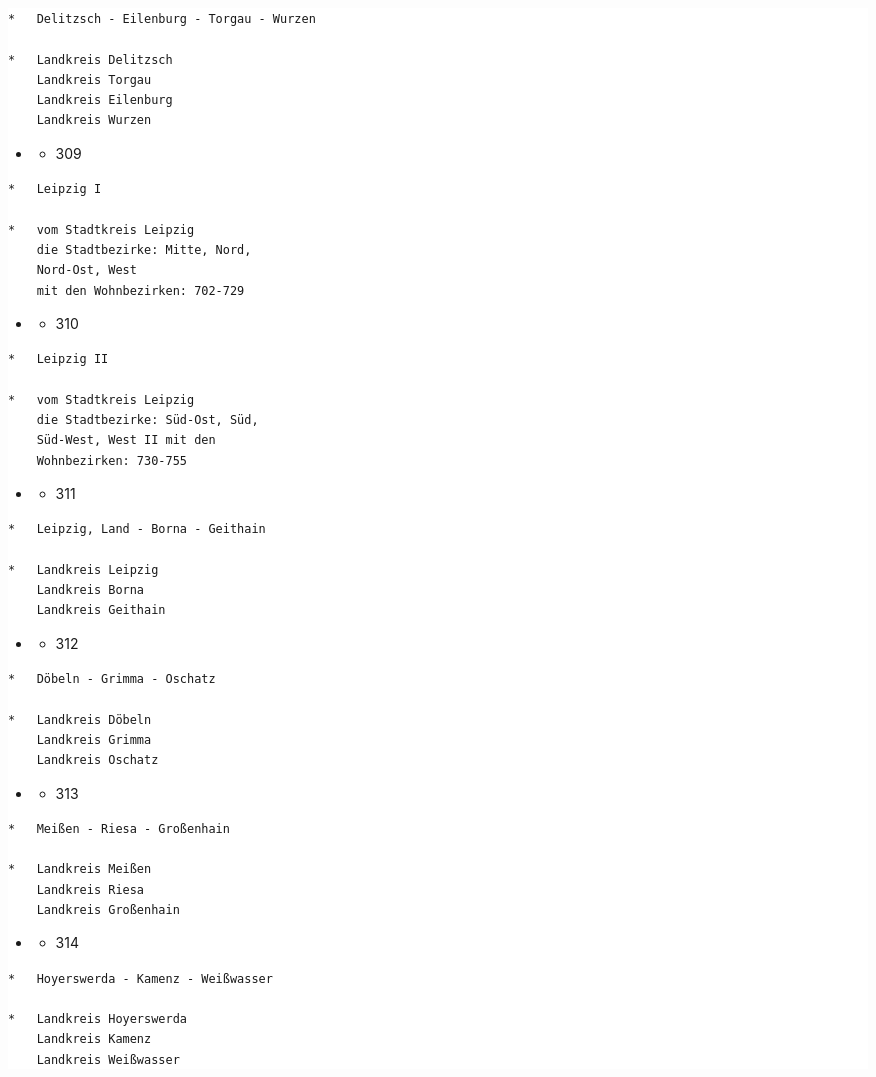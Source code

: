     *   Delitzsch - Eilenburg - Torgau - Wurzen

    *   Landkreis Delitzsch
        Landkreis Torgau
        Landkreis Eilenburg
        Landkreis Wurzen


*    *   309

    *   Leipzig I

    *   vom Stadtkreis Leipzig
        die Stadtbezirke: Mitte, Nord,
        Nord-Ost, West
        mit den Wohnbezirken: 702-729


*    *   310

    *   Leipzig II

    *   vom Stadtkreis Leipzig
        die Stadtbezirke: Süd-Ost, Süd,
        Süd-West, West II mit den
        Wohnbezirken: 730-755


*    *   311

    *   Leipzig, Land - Borna - Geithain

    *   Landkreis Leipzig
        Landkreis Borna
        Landkreis Geithain


*    *   312

    *   Döbeln - Grimma - Oschatz

    *   Landkreis Döbeln
        Landkreis Grimma
        Landkreis Oschatz


*    *   313

    *   Meißen - Riesa - Großenhain

    *   Landkreis Meißen
        Landkreis Riesa
        Landkreis Großenhain


*    *   314

    *   Hoyerswerda - Kamenz - Weißwasser

    *   Landkreis Hoyerswerda
        Landkreis Kamenz
        Landkreis Weißwasser
